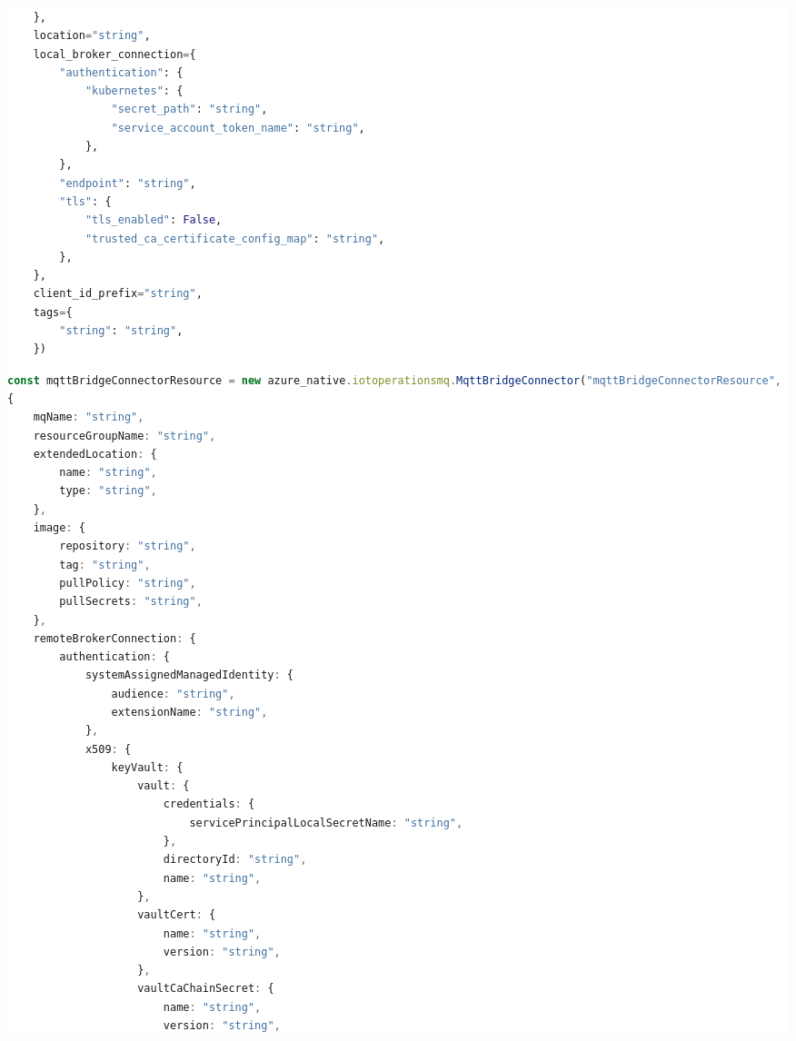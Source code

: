```python
    },
    location="string",
    local_broker_connection={
        "authentication": {
            "kubernetes": {
                "secret_path": "string",
                "service_account_token_name": "string",
            },
        },
        "endpoint": "string",
        "tls": {
            "tls_enabled": False,
            "trusted_ca_certificate_config_map": "string",
        },
    },
    client_id_prefix="string",
    tags={
        "string": "string",
    })
```

</pulumi-choosable>
</div>


<div>
<pulumi-choosable type="language" values="typescript">

```typescript
const mqttBridgeConnectorResource = new azure_native.iotoperationsmq.MqttBridgeConnector("mqttBridgeConnectorResource", {
    mqName: "string",
    resourceGroupName: "string",
    extendedLocation: {
        name: "string",
        type: "string",
    },
    image: {
        repository: "string",
        tag: "string",
        pullPolicy: "string",
        pullSecrets: "string",
    },
    remoteBrokerConnection: {
        authentication: {
            systemAssignedManagedIdentity: {
                audience: "string",
                extensionName: "string",
            },
            x509: {
                keyVault: {
                    vault: {
                        credentials: {
                            servicePrincipalLocalSecretName: "string",
                        },
                        directoryId: "string",
                        name: "string",
                    },
                    vaultCert: {
                        name: "string",
                        version: "string",
                    },
                    vaultCaChainSecret: {
                        name: "string",
                        version: "string",
```